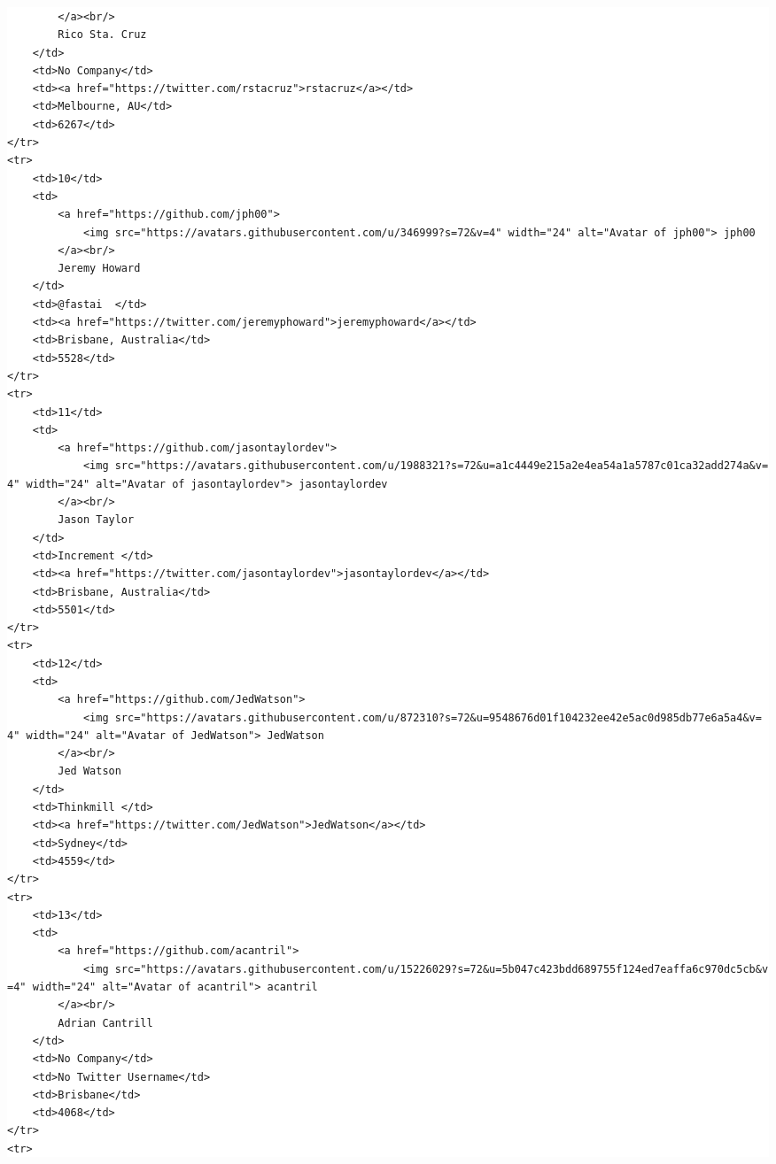 			</a><br/>
			Rico Sta. Cruz
		</td>
		<td>No Company</td>
		<td><a href="https://twitter.com/rstacruz">rstacruz</a></td>
		<td>Melbourne, AU</td>
		<td>6267</td>
	</tr>
	<tr>
		<td>10</td>
		<td>
			<a href="https://github.com/jph00">
				<img src="https://avatars.githubusercontent.com/u/346999?s=72&v=4" width="24" alt="Avatar of jph00"> jph00
			</a><br/>
			Jeremy Howard
		</td>
		<td>@fastai  </td>
		<td><a href="https://twitter.com/jeremyphoward">jeremyphoward</a></td>
		<td>Brisbane, Australia</td>
		<td>5528</td>
	</tr>
	<tr>
		<td>11</td>
		<td>
			<a href="https://github.com/jasontaylordev">
				<img src="https://avatars.githubusercontent.com/u/1988321?s=72&u=a1c4449e215a2e4ea54a1a5787c01ca32add274a&v=4" width="24" alt="Avatar of jasontaylordev"> jasontaylordev
			</a><br/>
			Jason Taylor
		</td>
		<td>Increment </td>
		<td><a href="https://twitter.com/jasontaylordev">jasontaylordev</a></td>
		<td>Brisbane, Australia</td>
		<td>5501</td>
	</tr>
	<tr>
		<td>12</td>
		<td>
			<a href="https://github.com/JedWatson">
				<img src="https://avatars.githubusercontent.com/u/872310?s=72&u=9548676d01f104232ee42e5ac0d985db77e6a5a4&v=4" width="24" alt="Avatar of JedWatson"> JedWatson
			</a><br/>
			Jed Watson
		</td>
		<td>Thinkmill </td>
		<td><a href="https://twitter.com/JedWatson">JedWatson</a></td>
		<td>Sydney</td>
		<td>4559</td>
	</tr>
	<tr>
		<td>13</td>
		<td>
			<a href="https://github.com/acantril">
				<img src="https://avatars.githubusercontent.com/u/15226029?s=72&u=5b047c423bdd689755f124ed7eaffa6c970dc5cb&v=4" width="24" alt="Avatar of acantril"> acantril
			</a><br/>
			Adrian Cantrill
		</td>
		<td>No Company</td>
		<td>No Twitter Username</td>
		<td>Brisbane</td>
		<td>4068</td>
	</tr>
	<tr>